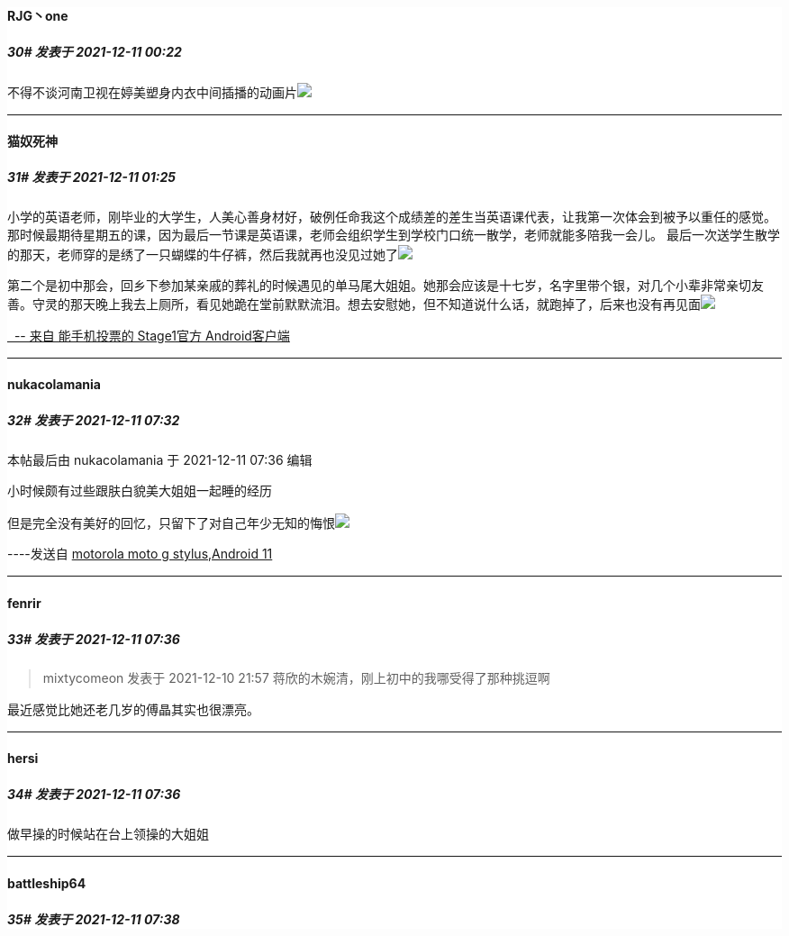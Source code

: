 ####  RJG丶one  
##### 30#       发表于 2021-12-11 00:22

不得不谈河南卫视在婷美塑身内衣中间插播的动画片<img src="https://static.saraba1st.com/image/smiley/face2017/068.png" referrerpolicy="no-referrer">



*****

####  猫奴死神  
##### 31#       发表于 2021-12-11 01:25

小学的英语老师，刚毕业的大学生，人美心善身材好，破例任命我这个成绩差的差生当英语课代表，让我第一次体会到被予以重任的感觉。
那时候最期待星期五的课，因为最后一节课是英语课，老师会组织学生到学校门口统一散学，老师就能多陪我一会儿。
最后一次送学生散学的那天，老师穿的是绣了一只蝴蝶的牛仔裤，然后我就再也没见过她了<img src="https://static.saraba1st.com/image/smiley/face2017/001.png" referrerpolicy="no-referrer">

第二个是初中那会，回乡下参加某亲戚的葬礼的时候遇见的单马尾大姐姐。她那会应该是十七岁，名字里带个银，对几个小辈非常亲切友善。守灵的那天晚上我去上厕所，看见她跪在堂前默默流泪。想去安慰她，但不知道说什么话，就跑掉了，后来也没有再见面<img src="https://static.saraba1st.com/image/smiley/face2017/139.png" referrerpolicy="no-referrer">

[  -- 来自 能手机投票的 Stage1官方 Android客户端](https://www.coolapk.com/apk/140634)

*****

####  nukacolamania  
##### 32#       发表于 2021-12-11 07:32

 本帖最后由 nukacolamania 于 2021-12-11 07:36 编辑 

小时候颇有过些跟肤白貌美大姐姐一起睡的经历

但是完全没有美好的回忆，只留下了对自己年少无知的悔恨<img src="https://static.saraba1st.com/image/smiley/face2017/001.png" referrerpolicy="no-referrer">

----发送自 [motorola moto g stylus,Android 11](http://stage1.5j4m.com/?1.37)

*****

####  fenrir  
##### 33#       发表于 2021-12-11 07:36

<blockquote>mixtycomeon 发表于 2021-12-10 21:57
蒋欣的木婉清，刚上初中的我哪受得了那种挑逗啊</blockquote>
最近感觉比她还老几岁的傅晶其实也很漂亮。

*****

####  hersi  
##### 34#       发表于 2021-12-11 07:36

做早操的时候站在台上领操的大姐姐

*****

####  battleship64  
##### 35#       发表于 2021-12-11 07:38
